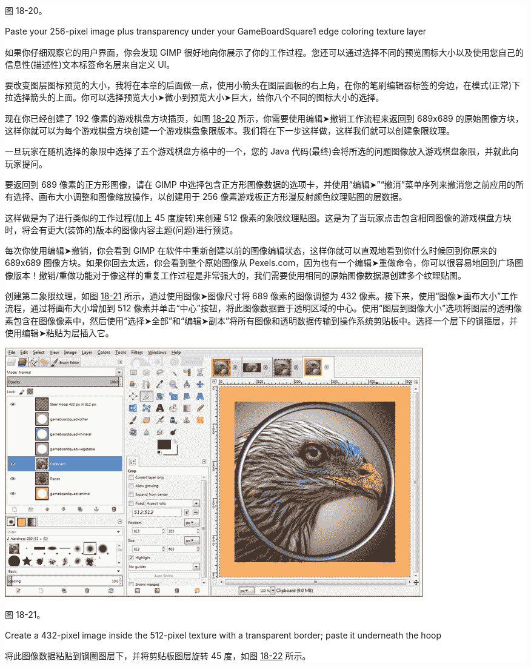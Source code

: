 图 18-20。

Paste your 256-pixel image plus transparency under your GameBoardSquare1 edge coloring texture layer

如果你仔细观察它的用户界面，你会发现 GIMP 很好地向你展示了你的工作过程。您还可以通过选择不同的预览图标大小以及使用您自己的信息性(描述性)文本标签命名层来自定义 UI。

要改变图层图标预览的大小，我将在本章的后面做一点，使用小箭头在图层面板的右上角，在你的笔刷编辑器标签的旁边，在模式(正常)下拉选择箭头的上面。你可以选择预览大小➤微小到预览大小➤巨大，给你八个不同的图标大小的选择。

现在你已经创建了 192 像素的游戏棋盘方块插页，如图 [18-20](#Fig20) 所示，你需要使用编辑➤撤销工作流程来返回到 689x689 的原始图像方块，这样你就可以为每个游戏棋盘方块创建一个游戏棋盘象限版本。我们将在下一步这样做，这样我们就可以创建象限纹理。

一旦玩家在随机选择的象限中选择了五个游戏棋盘方格中的一个，您的 Java 代码(最终)会将所选的问题图像放入游戏棋盘象限，并就此向玩家提问。

要返回到 689 像素的正方形图像，请在 GIMP 中选择包含正方形图像数据的选项卡，并使用“编辑➤”“撤消”菜单序列来撤消您之前应用的所有选择、画布大小调整和图像缩放操作，以创建用于 256 像素游戏板正方形漫反射颜色纹理贴图的层数据。

这样做是为了进行类似的工作过程(加上 45 度旋转)来创建 512 像素的象限纹理贴图。这是为了当玩家点击包含相同图像的游戏棋盘方块时，将会有更大(装饰的)版本的图像内容主题(问题)进行预览。

每次你使用编辑➤撤销，你会看到 GIMP 在软件中重新创建以前的图像编辑状态，这样你就可以直观地看到你什么时候回到你原来的 689x689 图像方块。如果你回去太远，你会看到整个原始图像从 Pexels.com，因为也有一个编辑➤重做命令，你可以很容易地回到广场图像版本！撤销/重做功能对于像这样的重复工作过程是非常强大的，我们需要使用相同的原始图像数据源创建多个纹理贴图。

创建第二象限纹理，如图 [18-21](#Fig21) 所示，通过使用图像➤图像尺寸将 689 像素的图像调整为 432 像素。接下来，使用“图像➤画布大小”工作流程，通过将画布大小增加到 512 像素并单击“中心”按钮，将此图像数据置于透明区域的中心。使用“图层到图像大小”选项将图层的透明像素包含在图像像素中，然后使用“选择➤全部”和“编辑➤副本”将所有图像和透明数据传输到操作系统剪贴板中。选择一个层下的钢箍层，并使用编辑➤粘贴为层插入它。

![A336284_1_En_18_Fig21_HTML.jpg](img/A336284_1_En_18_Fig21_HTML.jpg)

图 18-21。

Create a 432-pixel image inside the 512-pixel texture with a transparent border; paste it underneath the hoop

将此图像数据粘贴到钢圈图层下，并将剪贴板图层旋转 45 度，如图 [18-22](#Fig22) 所示。
